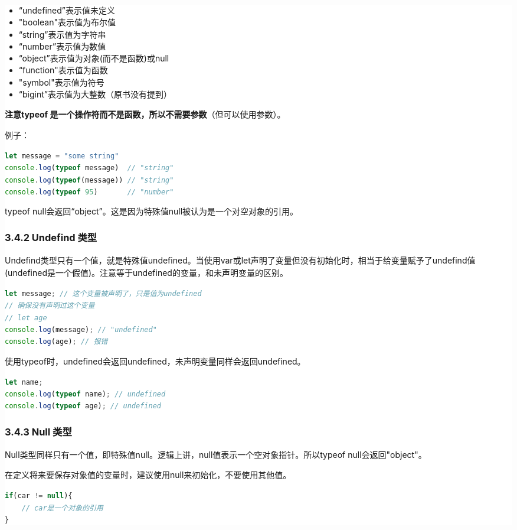- “undefined”表示值未定义
- "boolean"表示值为布尔值
- “string”表示值为字符串
- “number”表示值为数值
- “object”表示值为对象(而不是函数)或null
- “function"表示值为函数
- "symbol"表示值为符号
- “bigint”表示值为大整数（原书没有提到）

**注意typeof 是一个操作符而不是函数，所以不需要参数**（但可以使用参数）。

例子：

```js
let message = "some string"
console.log(typeof message)  // "string"
console.log(typeof(message)) // "string"
console.log(typeof 95)       // "number"
```

typeof null会返回“object”。这是因为特殊值null被认为是一个对空对象的引用。



### 3.4.2 Undefind 类型

Undefind类型只有一个值，就是特殊值undefined。当使用var或let声明了变量但没有初始化时，相当于给变量赋予了undefind值(undefined是一个假值)。注意等于undefined的变量，和未声明变量的区别。

```js
let message; // 这个变量被声明了，只是值为undefined
// 确保没有声明过这个变量 
// let age
console.log(message); // "undefined" 
console.log(age); // 报错
```

使用typeof时，undefined会返回undefined，未声明变量同样会返回undefined。

```js
let name;
console.log(typeof name); // undefined 
console.log(typeof age); // undefined
```



### 3.4.3 Null 类型

Null类型同样只有一个值，即特殊值null。逻辑上讲，null值表示一个空对象指针。所以typeof null会返回"object"。

在定义将来要保存对象值的变量时，建议使用null来初始化，不要使用其他值。

```js
if(car != null){
    // car是一个对象的引用
}
```
